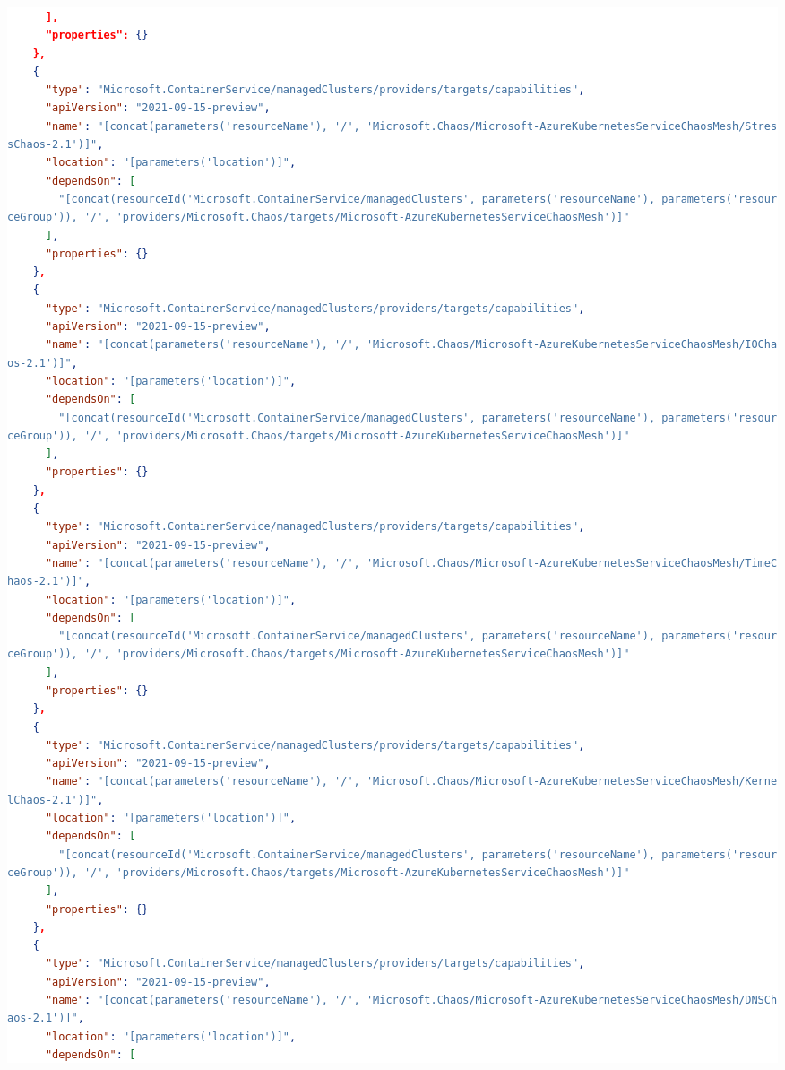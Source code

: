 ```json
      ],
      "properties": {}
    },
    {
      "type": "Microsoft.ContainerService/managedClusters/providers/targets/capabilities",
      "apiVersion": "2021-09-15-preview",
      "name": "[concat(parameters('resourceName'), '/', 'Microsoft.Chaos/Microsoft-AzureKubernetesServiceChaosMesh/StressChaos-2.1')]",
      "location": "[parameters('location')]",
      "dependsOn": [
        "[concat(resourceId('Microsoft.ContainerService/managedClusters', parameters('resourceName'), parameters('resourceGroup')), '/', 'providers/Microsoft.Chaos/targets/Microsoft-AzureKubernetesServiceChaosMesh')]"
      ],
      "properties": {}
    },
    {
      "type": "Microsoft.ContainerService/managedClusters/providers/targets/capabilities",
      "apiVersion": "2021-09-15-preview",
      "name": "[concat(parameters('resourceName'), '/', 'Microsoft.Chaos/Microsoft-AzureKubernetesServiceChaosMesh/IOChaos-2.1')]",
      "location": "[parameters('location')]",
      "dependsOn": [
        "[concat(resourceId('Microsoft.ContainerService/managedClusters', parameters('resourceName'), parameters('resourceGroup')), '/', 'providers/Microsoft.Chaos/targets/Microsoft-AzureKubernetesServiceChaosMesh')]"
      ],
      "properties": {}
    },
    {
      "type": "Microsoft.ContainerService/managedClusters/providers/targets/capabilities",
      "apiVersion": "2021-09-15-preview",
      "name": "[concat(parameters('resourceName'), '/', 'Microsoft.Chaos/Microsoft-AzureKubernetesServiceChaosMesh/TimeChaos-2.1')]",
      "location": "[parameters('location')]",
      "dependsOn": [
        "[concat(resourceId('Microsoft.ContainerService/managedClusters', parameters('resourceName'), parameters('resourceGroup')), '/', 'providers/Microsoft.Chaos/targets/Microsoft-AzureKubernetesServiceChaosMesh')]"
      ],
      "properties": {}
    },
    {
      "type": "Microsoft.ContainerService/managedClusters/providers/targets/capabilities",
      "apiVersion": "2021-09-15-preview",
      "name": "[concat(parameters('resourceName'), '/', 'Microsoft.Chaos/Microsoft-AzureKubernetesServiceChaosMesh/KernelChaos-2.1')]",
      "location": "[parameters('location')]",
      "dependsOn": [
        "[concat(resourceId('Microsoft.ContainerService/managedClusters', parameters('resourceName'), parameters('resourceGroup')), '/', 'providers/Microsoft.Chaos/targets/Microsoft-AzureKubernetesServiceChaosMesh')]"
      ],
      "properties": {}
    },
    {
      "type": "Microsoft.ContainerService/managedClusters/providers/targets/capabilities",
      "apiVersion": "2021-09-15-preview",
      "name": "[concat(parameters('resourceName'), '/', 'Microsoft.Chaos/Microsoft-AzureKubernetesServiceChaosMesh/DNSChaos-2.1')]",
      "location": "[parameters('location')]",
      "dependsOn": [
```